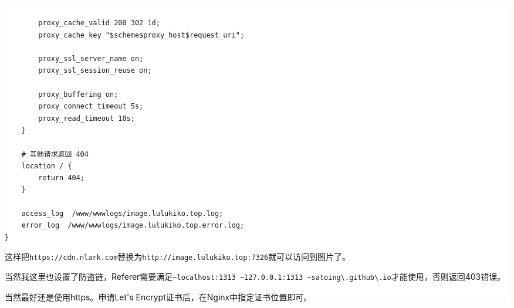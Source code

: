 ```nginx
        
        proxy_cache_valid 200 302 1d;
        proxy_cache_key "$scheme$proxy_host$request_uri";
        
        proxy_ssl_server_name on;
        proxy_ssl_session_reuse on;
        
        proxy_buffering on;
        proxy_connect_timeout 5s;
        proxy_read_timeout 10s;
    }

    # 其他请求返回 404
    location / {
        return 404;
    }

    access_log  /www/wwwlogs/image.lulukiko.top.log;
    error_log  /www/wwwlogs/image.lulukiko.top.error.log;
}
```

这样把`https://cdn.nlark.com`替换为`http://image.lulukiko.top:7326`就可以访问到图片了。

当然我这里也设置了防盗链，Referer需要满足`~localhost:1313 ~127.0.0.1:1313 ~satoing\.github\.io`才能使用，否则返回403错误。

当然最好还是使用https。申请Let's Encrypt证书后，在Nginx中指定证书位置即可。

